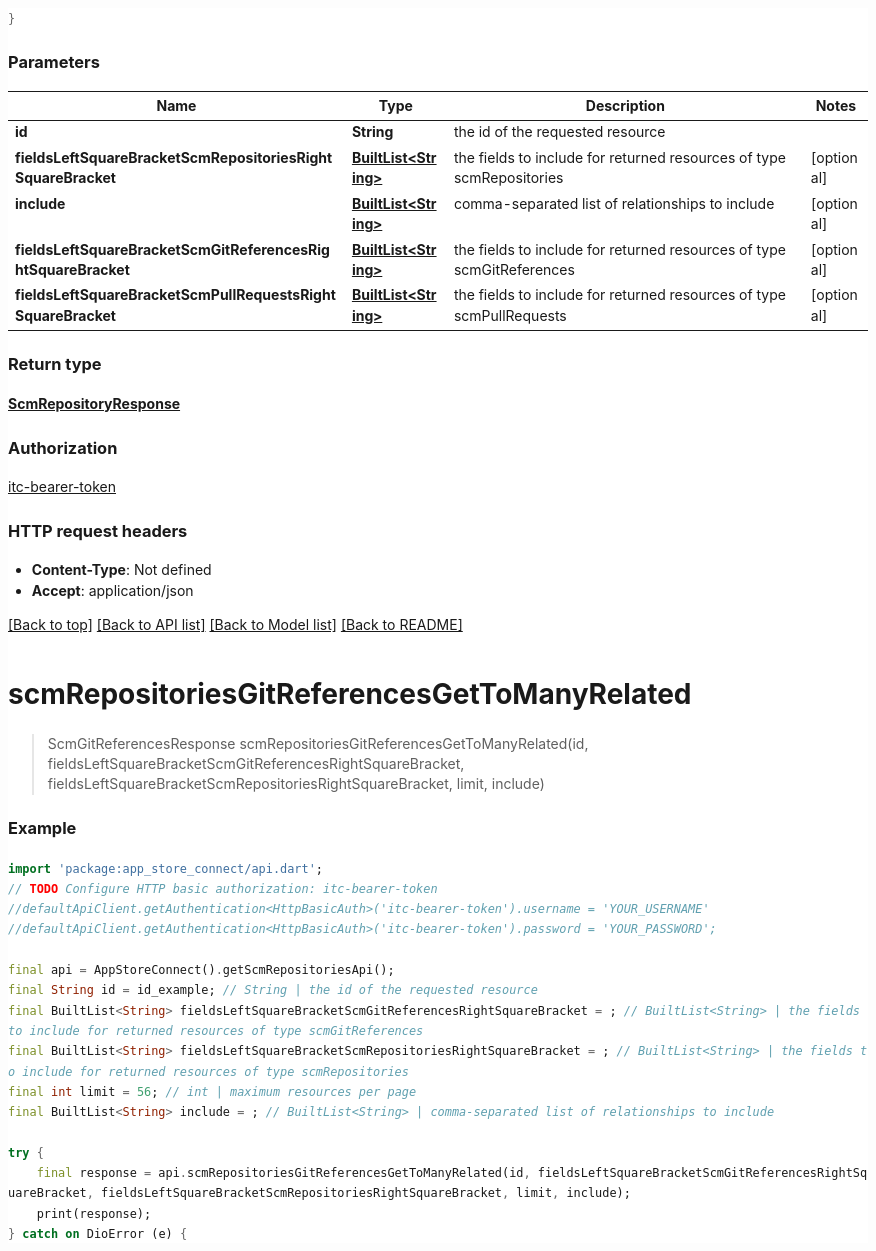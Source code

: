 ```dart
}
```

### Parameters

Name | Type | Description  | Notes
------------- | ------------- | ------------- | -------------
 **id** | **String**| the id of the requested resource | 
 **fieldsLeftSquareBracketScmRepositoriesRightSquareBracket** | [**BuiltList&lt;String&gt;**](String.md)| the fields to include for returned resources of type scmRepositories | [optional] 
 **include** | [**BuiltList&lt;String&gt;**](String.md)| comma-separated list of relationships to include | [optional] 
 **fieldsLeftSquareBracketScmGitReferencesRightSquareBracket** | [**BuiltList&lt;String&gt;**](String.md)| the fields to include for returned resources of type scmGitReferences | [optional] 
 **fieldsLeftSquareBracketScmPullRequestsRightSquareBracket** | [**BuiltList&lt;String&gt;**](String.md)| the fields to include for returned resources of type scmPullRequests | [optional] 

### Return type

[**ScmRepositoryResponse**](ScmRepositoryResponse.md)

### Authorization

[itc-bearer-token](../README.md#itc-bearer-token)

### HTTP request headers

 - **Content-Type**: Not defined
 - **Accept**: application/json

[[Back to top]](#) [[Back to API list]](../README.md#documentation-for-api-endpoints) [[Back to Model list]](../README.md#documentation-for-models) [[Back to README]](../README.md)

# **scmRepositoriesGitReferencesGetToManyRelated**
> ScmGitReferencesResponse scmRepositoriesGitReferencesGetToManyRelated(id, fieldsLeftSquareBracketScmGitReferencesRightSquareBracket, fieldsLeftSquareBracketScmRepositoriesRightSquareBracket, limit, include)



### Example
```dart
import 'package:app_store_connect/api.dart';
// TODO Configure HTTP basic authorization: itc-bearer-token
//defaultApiClient.getAuthentication<HttpBasicAuth>('itc-bearer-token').username = 'YOUR_USERNAME'
//defaultApiClient.getAuthentication<HttpBasicAuth>('itc-bearer-token').password = 'YOUR_PASSWORD';

final api = AppStoreConnect().getScmRepositoriesApi();
final String id = id_example; // String | the id of the requested resource
final BuiltList<String> fieldsLeftSquareBracketScmGitReferencesRightSquareBracket = ; // BuiltList<String> | the fields to include for returned resources of type scmGitReferences
final BuiltList<String> fieldsLeftSquareBracketScmRepositoriesRightSquareBracket = ; // BuiltList<String> | the fields to include for returned resources of type scmRepositories
final int limit = 56; // int | maximum resources per page
final BuiltList<String> include = ; // BuiltList<String> | comma-separated list of relationships to include

try {
    final response = api.scmRepositoriesGitReferencesGetToManyRelated(id, fieldsLeftSquareBracketScmGitReferencesRightSquareBracket, fieldsLeftSquareBracketScmRepositoriesRightSquareBracket, limit, include);
    print(response);
} catch on DioError (e) {
```